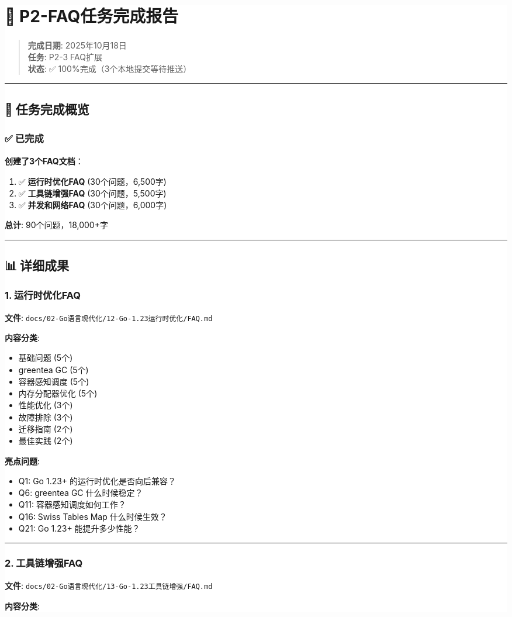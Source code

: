 ﻿# 🎊 P2-FAQ任务完成报告

> **完成日期**: 2025年10月18日  
> **任务**: P2-3 FAQ扩展  
> **状态**: ✅ 100%完成（3个本地提交等待推送）

---

## 🎉 任务完成概览

### ✅ 已完成

**创建了3个FAQ文档**：

1. ✅ **运行时优化FAQ** (30个问题，6,500字)
2. ✅ **工具链增强FAQ** (30个问题，5,500字)
3. ✅ **并发和网络FAQ** (30个问题，6,000字)

**总计**: 90个问题，18,000+字

---

## 📊 详细成果

### 1. 运行时优化FAQ

**文件**: `docs/02-Go语言现代化/12-Go-1.23运行时优化/FAQ.md`

**内容分类**:

- 基础问题 (5个)
- greentea GC (5个)
- 容器感知调度 (5个)
- 内存分配器优化 (5个)
- 性能优化 (3个)
- 故障排除 (3个)
- 迁移指南 (2个)
- 最佳实践 (2个)

**亮点问题**:

- Q1: Go 1.23+ 的运行时优化是否向后兼容？
- Q6: greentea GC 什么时候稳定？
- Q11: 容器感知调度如何工作？
- Q16: Swiss Tables Map 什么时候生效？
- Q21: Go 1.23+ 能提升多少性能？

---

### 2. 工具链增强FAQ

**文件**: `docs/02-Go语言现代化/13-Go-1.23工具链增强/FAQ.md`

**内容分类**:
